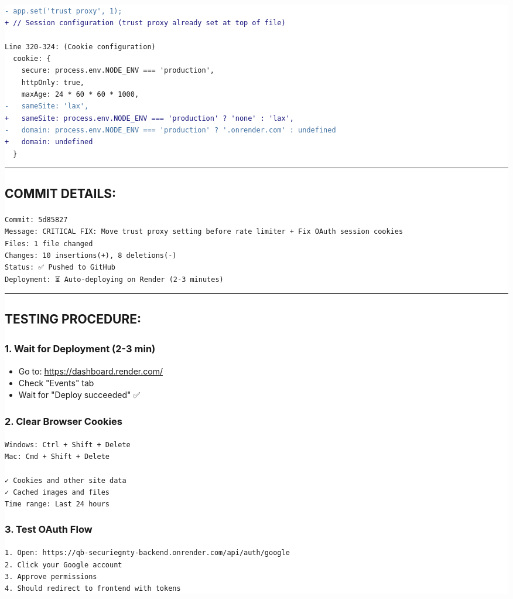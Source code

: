 ```diff
- app.set('trust proxy', 1);
+ // Session configuration (trust proxy already set at top of file)

Line 320-324: (Cookie configuration)
  cookie: {
    secure: process.env.NODE_ENV === 'production',
    httpOnly: true,
    maxAge: 24 * 60 * 60 * 1000,
-   sameSite: 'lax',
+   sameSite: process.env.NODE_ENV === 'production' ? 'none' : 'lax',
-   domain: process.env.NODE_ENV === 'production' ? '.onrender.com' : undefined
+   domain: undefined
  }
```

---

## **COMMIT DETAILS:**

```
Commit: 5d85827
Message: CRITICAL FIX: Move trust proxy setting before rate limiter + Fix OAuth session cookies
Files: 1 file changed
Changes: 10 insertions(+), 8 deletions(-)
Status: ✅ Pushed to GitHub
Deployment: ⏳ Auto-deploying on Render (2-3 minutes)
```

---

## **TESTING PROCEDURE:**

### **1. Wait for Deployment (2-3 min)**
- Go to: https://dashboard.render.com/
- Check "Events" tab
- Wait for "Deploy succeeded" ✅

### **2. Clear Browser Cookies**
```
Windows: Ctrl + Shift + Delete
Mac: Cmd + Shift + Delete

✓ Cookies and other site data
✓ Cached images and files
Time range: Last 24 hours
```

### **3. Test OAuth Flow**
```
1. Open: https://qb-securiegnty-backend.onrender.com/api/auth/google
2. Click your Google account
3. Approve permissions
4. Should redirect to frontend with tokens
```
